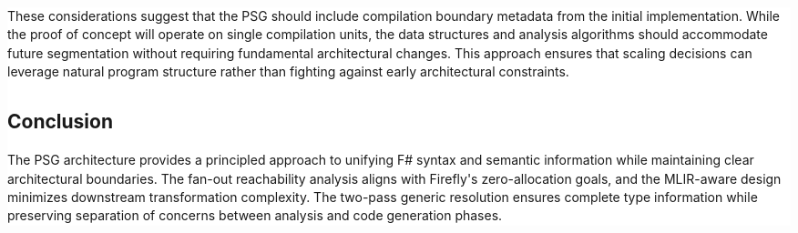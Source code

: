 These considerations suggest that the PSG should include compilation boundary metadata from the initial implementation. While the proof of concept will operate on single compilation units, the data structures and analysis algorithms should accommodate future segmentation without requiring fundamental architectural changes. This approach ensures that scaling decisions can leverage natural program structure rather than fighting against early architectural constraints.

## Conclusion

The PSG architecture provides a principled approach to unifying F# syntax and semantic information while maintaining clear architectural boundaries. The fan-out reachability analysis aligns with Firefly's zero-allocation goals, and the MLIR-aware design minimizes downstream transformation complexity. The two-pass generic resolution ensures complete type information while preserving separation of concerns between analysis and code generation phases.
